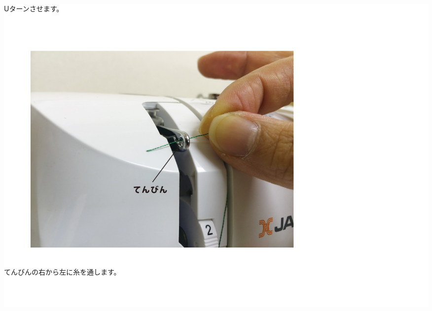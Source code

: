 
Uターンさせます。<br>
<br>
<br>
<br>

<img src="assets/img_uwaito_07.jpg" width="640" alt="hi" class="inline"/><br>
<br>

てんびんの右から左に糸を通します。<br>
<br>
<br>
<br>

